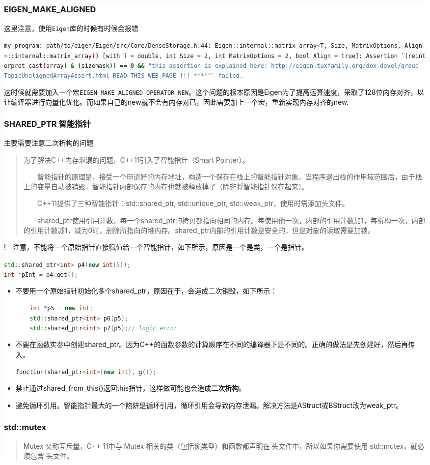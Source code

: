 ### EIGEN_MAKE_ALIGNED

这里注意，使用`Eigen`库的时候有时候会报错

```bash
my_program: path/to/eigen/Eigen/src/Core/DenseStorage.h:44: Eigen::internal::matrix_array<T, Size, MatrixOptions, Align>::internal::matrix_array() [with T = double, int Size = 2, int MatrixOptions = 2, bool Align = true]: Assertion `(reinterpret_cast(array) & (sizemask)) == 0 && "this assertion is explained here: http://eigen.tuxfamily.org/dox-devel/group__TopicUnalignedArrayAssert.html READ THIS WEB PAGE !!! ****"' failed.
```

这时候就需要加入一个宏`EIGEN_MAKE_ALIGNED_OPERATOR_NEW`。这个问题的根本原因是Eigen为了提高运算速度，采取了128位内存对齐，以让编译器进行向量化优化。而如果自己的new就不会有内存对已，因此需要加上一个宏，重新实现内存对齐的new.

### SHARED_PTR 智能指针

主要需要注意二次析构的问题

>为了解决C++内存泄漏的问题，C++11引入了智能指针（Smart Pointer）。
>
>　　智能指针的原理是，接受一个申请好的内存地址，构造一个保存在栈上的智能指针对象，当程序退出栈的作用域范围后，由于栈上的变量自动被销毁，智能指针内部保存的内存也就被释放掉了（除非将智能指针保存起来）。
>
>　　C++11提供了三种智能指针：std::shared_ptr, std::unique_ptr, std::weak_ptr，使用时需添加头文件<memory>。
>
>　　shared_ptr使用引用计数，每一个shared_ptr的拷贝都指向相同的内存。每使用他一次，内部的引用计数加1，每析构一次，内部的引用计数减1，减为0时，删除所指向的堆内存。shared_ptr内部的引用计数是安全的，但是对象的读取需要加锁。

!　注意，不能将一个原始指针直接赋值给一个智能指针，如下所示，原因是一个是类，一个是指针。

```cpp
std::shared_ptr<int> p4(new int(5));
int *pInt = p4.get();
```

* 不要用一个原始指针初始化多个shared_ptr，原因在于，会造成二次销毁，如下所示：

  ```cpp
      int *p5 = new int;
      std::shared_ptr<int> p6(p5);
      std::shared_ptr<int> p7(p5);// logic error
  ```

* 不要在函数实参中创建shared_ptr。因为C++的函数参数的计算顺序在不同的编译器下是不同的。正确的做法是先创建好，然后再传入。

  ```cpp
  function(shared_ptr<int>(new int), g());
  ```

* 禁止通过shared_from_this()返回this指针，这样做可能也会造成**二次析构**。

* 避免循环引用。智能指针最大的一个陷阱是循环引用，循环引用会导致内存泄漏。解决方法是AStruct或BStruct改为weak_ptr。

### std::mutex

> Mutex 又称互斥量，C++ 11中与 Mutex 相关的类（包括锁类型）和函数都声明在 <mutex> 头文件中，所以如果你需要使用 std::mutex，就必须包含 <mutex> 头文件。

